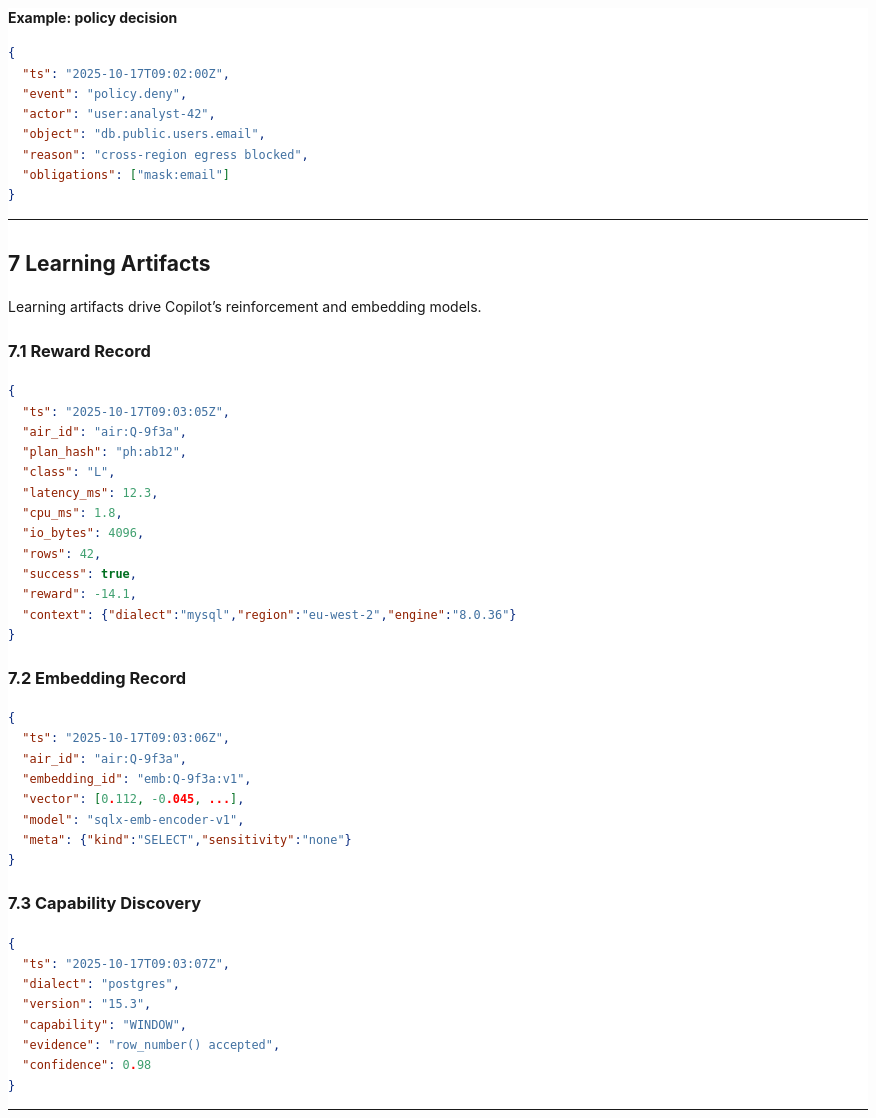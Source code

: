 **Example: policy decision**

```json
{
  "ts": "2025-10-17T09:02:00Z",
  "event": "policy.deny",
  "actor": "user:analyst-42",
  "object": "db.public.users.email",
  "reason": "cross-region egress blocked",
  "obligations": ["mask:email"]
}
```

---

## 7  Learning Artifacts

Learning artifacts drive Copilot’s reinforcement and embedding models.

### 7.1 Reward Record

```json
{
  "ts": "2025-10-17T09:03:05Z",
  "air_id": "air:Q-9f3a",
  "plan_hash": "ph:ab12",
  "class": "L",
  "latency_ms": 12.3,
  "cpu_ms": 1.8,
  "io_bytes": 4096,
  "rows": 42,
  "success": true,
  "reward": -14.1,
  "context": {"dialect":"mysql","region":"eu-west-2","engine":"8.0.36"}
}
```

### 7.2 Embedding Record

```json
{
  "ts": "2025-10-17T09:03:06Z",
  "air_id": "air:Q-9f3a",
  "embedding_id": "emb:Q-9f3a:v1",
  "vector": [0.112, -0.045, ...],
  "model": "sqlx-emb-encoder-v1",
  "meta": {"kind":"SELECT","sensitivity":"none"}
}
```

### 7.3 Capability Discovery

```json
{
  "ts": "2025-10-17T09:03:07Z",
  "dialect": "postgres",
  "version": "15.3",
  "capability": "WINDOW",
  "evidence": "row_number() accepted",
  "confidence": 0.98
}
```

---